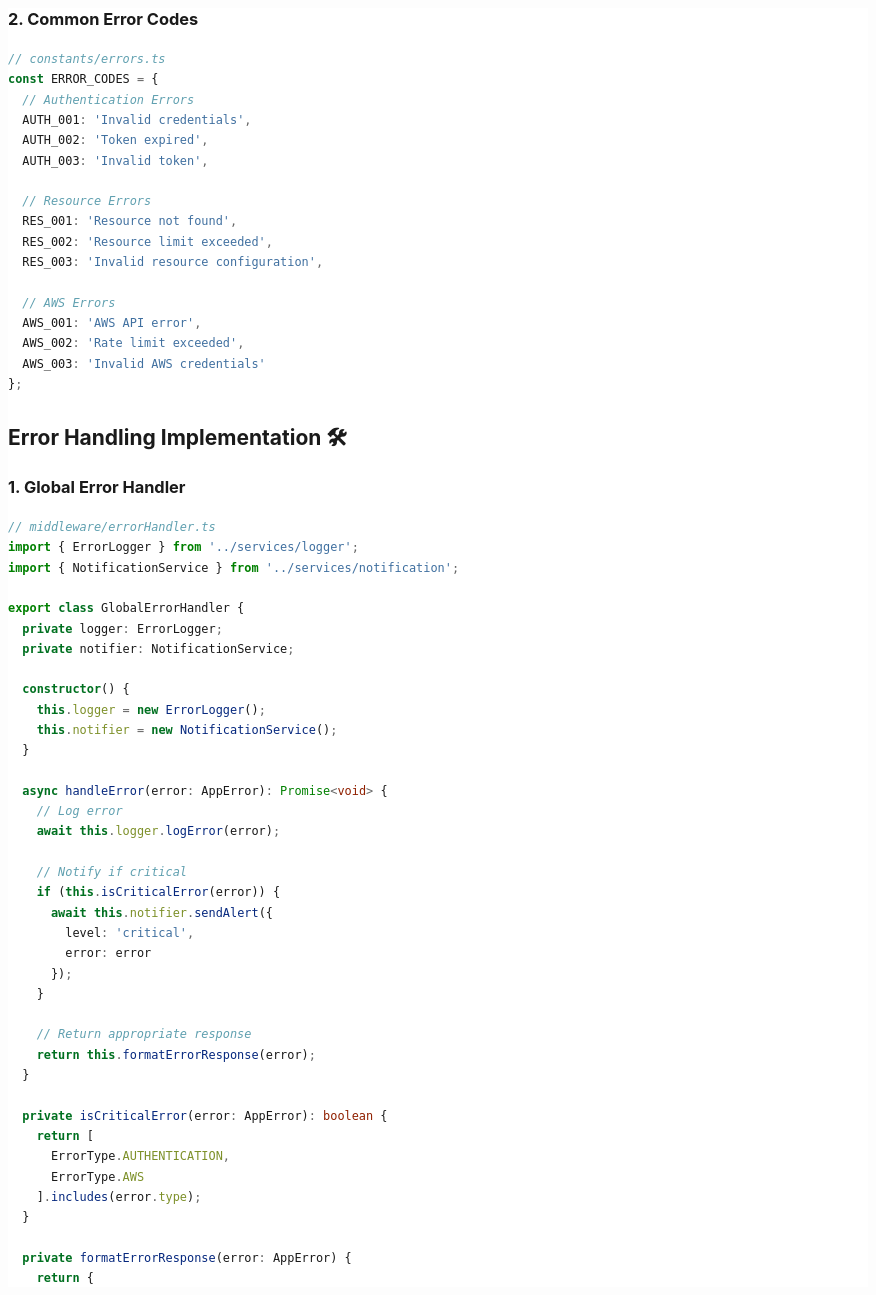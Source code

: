 ### 2. Common Error Codes
```typescript
// constants/errors.ts
const ERROR_CODES = {
  // Authentication Errors
  AUTH_001: 'Invalid credentials',
  AUTH_002: 'Token expired',
  AUTH_003: 'Invalid token',
  
  // Resource Errors
  RES_001: 'Resource not found',
  RES_002: 'Resource limit exceeded',
  RES_003: 'Invalid resource configuration',
  
  // AWS Errors
  AWS_001: 'AWS API error',
  AWS_002: 'Rate limit exceeded',
  AWS_003: 'Invalid AWS credentials'
};
```

## Error Handling Implementation 🛠️

### 1. Global Error Handler
```typescript
// middleware/errorHandler.ts
import { ErrorLogger } from '../services/logger';
import { NotificationService } from '../services/notification';

export class GlobalErrorHandler {
  private logger: ErrorLogger;
  private notifier: NotificationService;

  constructor() {
    this.logger = new ErrorLogger();
    this.notifier = new NotificationService();
  }

  async handleError(error: AppError): Promise<void> {
    // Log error
    await this.logger.logError(error);

    // Notify if critical
    if (this.isCriticalError(error)) {
      await this.notifier.sendAlert({
        level: 'critical',
        error: error
      });
    }

    // Return appropriate response
    return this.formatErrorResponse(error);
  }

  private isCriticalError(error: AppError): boolean {
    return [
      ErrorType.AUTHENTICATION,
      ErrorType.AWS
    ].includes(error.type);
  }

  private formatErrorResponse(error: AppError) {
    return {
```